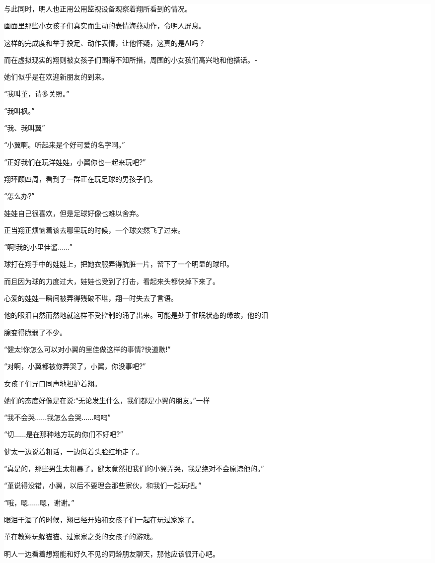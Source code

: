 与此同时，明人也正用公用监视设备观察着翔所看到的情况。

画面里那些小女孩子们真实而生动的表情海燕动作，令明人屏息。

这样的完成度和举手投足、动作表情，让他怀疑，这真的是AI吗？

而在虚拟现实的翔则被女孩子们围得不知所措，周围的小女孩们高兴地和他搭话。-

她们似乎是在欢迎新朋友的到来。

“我叫堇，请多关照。”

“我叫枫。”

“我、我叫翼”

“小翼啊。听起来是个好可爱的名字啊。”

“正好我们在玩洋娃娃，小翼你也一起来玩吧?”

翔环顾四周，看到了一群正在玩足球的男孩子们。

“怎么办?”

娃娃自己很喜欢，但是足球好像也难以舍弃。

正当翔正烦恼着该去哪里玩的时候，一个球突然飞了过来。

“啊!我的小里佳酱……”

球打在翔手中的娃娃上，把她衣服弄得肮脏一片，留下了一个明显的球印。

而且因为球的力度过大，娃娃也受到了打击，看起来头都快掉下来了。

心爱的娃娃一瞬间被弄得残破不堪，翔一时失去了言语。

他的眼泪自然而然地就这样不受控制的涌了出来。可能是处于催眠状态的缘故，他的泪

腺变得脆弱了不少。

“健太!你怎么可以对小翼的里佳做这样的事情?快道歉!”

“对啊，小翼都被你弄哭了，小翼，你没事吧?”

女孩子们异口同声地袒护着翔。

她们的态度好像是在说:“无论发生什么，我们都是小翼的朋友。”一样

“我不会哭……我怎么会哭……呜呜”

“切……是在那种地方玩的你们不好吧?”

健太一边说着粗话，一边低着头脸红地走了。

“真是的，那些男生太粗暴了。健太竟然把我们的小翼弄哭，我是绝对不会原谅他的。”

“堇说得没错，小翼，以后不要理会那些家伙，和我们一起玩吧。”

“哦，嗯……嗯，谢谢。”

眼泪干涸了的时候，翔已经开始和女孩子们一起在玩过家家了。

堇在教翔玩躲猫猫、过家家之类的女孩子的游戏。

明人一边看着想翔能和好久不见的同龄朋友聊天，那他应该很开心吧。
